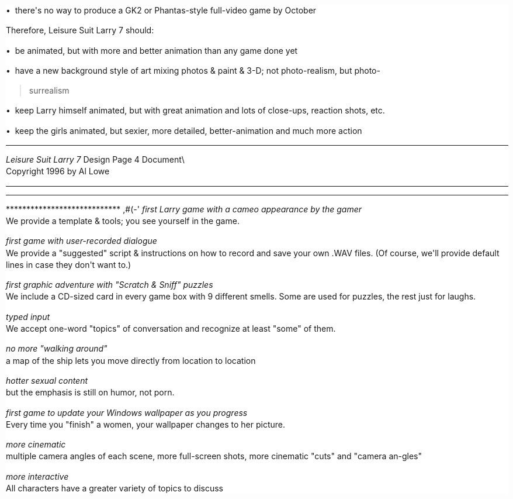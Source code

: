 •  there's no way to produce a GK2 or Phantas-style full-video game by
October

Therefore, Leisure Suit Larry 7 should:

•  be animated, but with more and better animation than any game done
yet

•  have a new background style of art mixing photos & paint & 3-D; not
photo-realism, but photo-

> surrealism

•  keep Larry himself animated, but with great animation and lots of
close-ups, reaction shots, etc.

•  keep the girls animated, but sexier, more detailed, better-animation
and much more action

  -----------------------------------------------------------------------
  *Leisure Suit Larry 7* Design       Page 4
  Document\                           
  Copyright 1996 by Al Lowe           
  ----------------------------------- -----------------------------------

  -----------------------------------------------------------------------

\*\*\*\*\*\*\*\*\*\*\*\*\*\*\*\*\*\*\*\*\*\*\*\*\*\*\*\* ,#(-\' *first
Larry game with a cameo appearance by the gamer*\
We provide a template & tools; you see yourself in the game.

*first game with user-recorded dialogue*\
We provide a "suggested" script & instructions on how to record and save
your own .WAV files. (Of course, we'll provide default lines in case
they don't want to.)

*first graphic adventure with "Scratch & Sniff" puzzles*\
We include a CD-sized card in every game box with 9 different smells.
Some are used for puzzles, the rest just for laughs.

*typed input*\
We accept one-word "topics" of conversation and recognize at least
"some" of them.

*no more "walking around"*\
a map of the ship lets you move directly from location to location

*hotter sexual content*\
but the emphasis is still on humor, not porn.

*first game to update your Windows wallpaper as you progress*\
Every time you "finish" a women, your wallpaper changes to her picture.

*more cinematic*\
multiple camera angles of each scene, more full-screen shots, more
cinematic "cuts" and "camera an-gles"

*more interactive*\
All characters have a greater variety of topics to discuss
